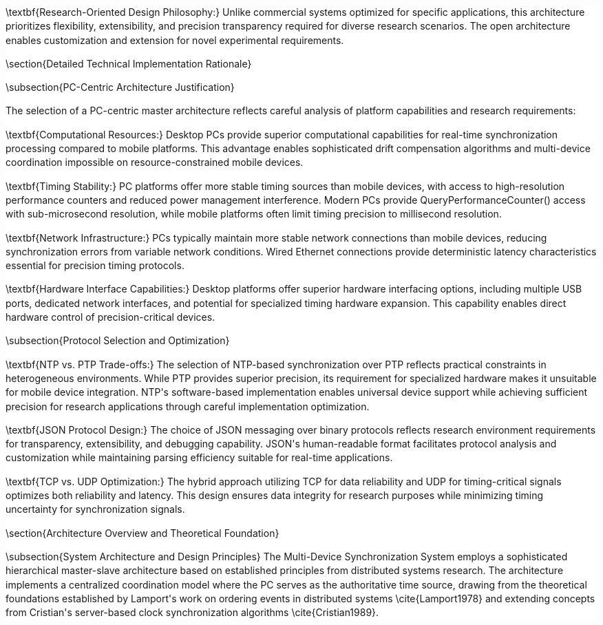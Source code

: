 \textbf{Research-Oriented Design Philosophy:} Unlike commercial systems optimized for specific applications, this architecture prioritizes flexibility, extensibility, and precision transparency required for diverse research scenarios. The open architecture enables customization and extension for novel experimental requirements.

\section{Detailed Technical Implementation Rationale}

\subsection{PC-Centric Architecture Justification}

The selection of a PC-centric master architecture reflects careful analysis of platform capabilities and research requirements:

\textbf{Computational Resources:} Desktop PCs provide superior computational capabilities for real-time synchronization processing compared to mobile platforms. This advantage enables sophisticated drift compensation algorithms and multi-device coordination impossible on resource-constrained mobile devices.

\textbf{Timing Stability:} PC platforms offer more stable timing sources than mobile devices, with access to high-resolution performance counters and reduced power management interference. Modern PCs provide QueryPerformanceCounter() access with sub-microsecond resolution, while mobile platforms often limit timing precision to millisecond resolution.

\textbf{Network Infrastructure:} PCs typically maintain more stable network connections than mobile devices, reducing synchronization errors from variable network conditions. Wired Ethernet connections provide deterministic latency characteristics essential for precision timing protocols.

\textbf{Hardware Interface Capabilities:} Desktop platforms offer superior hardware interfacing options, including multiple USB ports, dedicated network interfaces, and potential for specialized timing hardware expansion. This capability enables direct hardware control of precision-critical devices.

\subsection{Protocol Selection and Optimization}

\textbf{NTP vs. PTP Trade-offs:} The selection of NTP-based synchronization over PTP reflects practical constraints in heterogeneous environments. While PTP provides superior precision, its requirement for specialized hardware makes it unsuitable for mobile device integration. NTP's software-based implementation enables universal device support while achieving sufficient precision for research applications through careful implementation optimization.

\textbf{JSON Protocol Design:} The choice of JSON messaging over binary protocols reflects research environment requirements for transparency, extensibility, and debugging capability. JSON's human-readable format facilitates protocol analysis and customization while maintaining parsing efficiency suitable for real-time applications.

\textbf{TCP vs. UDP Optimization:} The hybrid approach utilizing TCP for data reliability and UDP for timing-critical signals optimizes both reliability and latency. This design ensures data integrity for research purposes while minimizing timing uncertainty for synchronization signals.

\section{Architecture Overview and Theoretical Foundation}

\subsection{System Architecture and Design Principles}
The Multi-Device Synchronization System employs a sophisticated hierarchical master-slave architecture based on established principles from distributed systems research. The architecture implements a centralized coordination model where the PC serves as the authoritative time source, drawing from the theoretical foundations established by Lamport's work on ordering events in distributed systems \cite{Lamport1978} and extending concepts from Cristian's server-based clock synchronization algorithms \cite{Cristian1989}.
